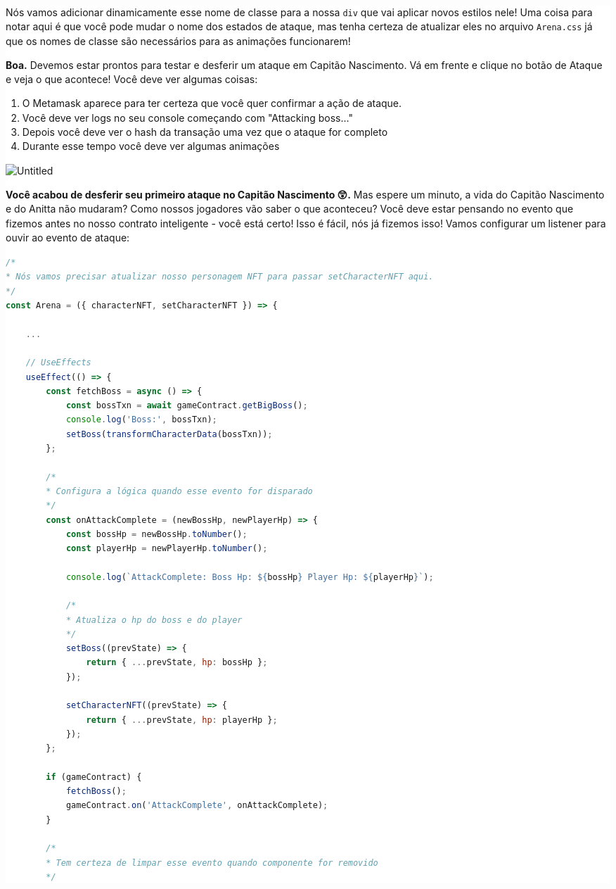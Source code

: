 Nós vamos adicionar dinamicamente esse nome de classe para a nossa `div` que vai aplicar novos estilos nele! Uma coisa para notar aqui é que você pode mudar o nome dos estados de ataque, mas tenha certeza de atualizar eles no arquivo `Arena.css` já que os nomes de classe são necessários para as animações funcionarem!

**Boa.** Devemos estar prontos para testar e desferir um ataque em Capitão Nascimento. Vá em frente e clique no botão de Ataque e veja o que acontece! Você deve ver algumas coisas:

1. O Metamask aparece para ter certeza que você quer confirmar a ação de ataque.
2. Você deve ver logs no seu console começando com "Attacking boss..."
3. Depois você deve ver o hash da transação uma vez que o ataque for completo
4. Durante esse tempo você deve ver algumas animações

![Untitled](https://i.imgur.com/WuT9ytY.png)

**Você acabou de desferir seu primeiro ataque no Capitão Nascimento 😲.** Mas espere um minuto, a vida do Capitão Nascimento e do Anitta não mudaram? Como nossos jogadores vão saber o que aconteceu? Você deve estar pensando no evento que fizemos antes no nosso contrato inteligente - você está certo! Isso é fácil, nós já fizemos isso! Vamos configurar um listener para ouvir ao evento de ataque:

```javascript
/*
* Nós vamos precisar atualizar nosso personagem NFT para passar setCharacterNFT aqui.
*/
const Arena = ({ characterNFT, setCharacterNFT }) => {

    ...

    // UseEffects
    useEffect(() => {
        const fetchBoss = async () => {
            const bossTxn = await gameContract.getBigBoss();
            console.log('Boss:', bossTxn);
            setBoss(transformCharacterData(bossTxn));
        };

        /*
        * Configura a lógica quando esse evento for disparado
        */
        const onAttackComplete = (newBossHp, newPlayerHp) => {
            const bossHp = newBossHp.toNumber();
            const playerHp = newPlayerHp.toNumber();

            console.log(`AttackComplete: Boss Hp: ${bossHp} Player Hp: ${playerHp}`);

            /*
            * Atualiza o hp do boss e do player
            */
            setBoss((prevState) => {
                return { ...prevState, hp: bossHp };
            });

            setCharacterNFT((prevState) => {
                return { ...prevState, hp: playerHp };
            });
        };

        if (gameContract) {
            fetchBoss();
            gameContract.on('AttackComplete', onAttackComplete);
        }

        /*
        * Tem certeza de limpar esse evento quando componente for removido
        */
```